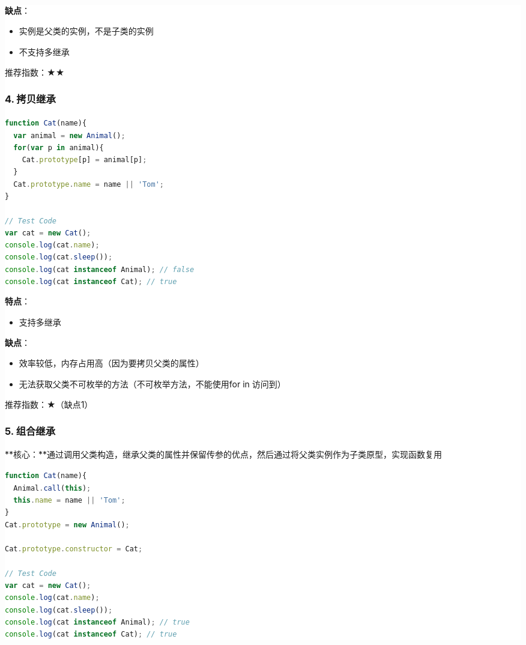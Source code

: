 **缺点**：

* 实例是父类的实例，不是子类的实例

* 不支持多继承

推荐指数：★★

### <span id="jump8">**4. 拷贝继承**</span>

```js
function Cat(name){
  var animal = new Animal();
  for(var p in animal){
    Cat.prototype[p] = animal[p];
  }
  Cat.prototype.name = name || 'Tom';
}

// Test Code
var cat = new Cat();
console.log(cat.name);
console.log(cat.sleep());
console.log(cat instanceof Animal); // false
console.log(cat instanceof Cat); // true
```

**特点**：

* 支持多继承

**缺点**：

* 效率较低，内存占用高（因为要拷贝父类的属性）

* 无法获取父类不可枚举的方法（不可枚举方法，不能使用for in 访问到）

推荐指数：★（缺点1）

### <span id="jump9">**5. 组合继承**</span>

**核心：**通过调用父类构造，继承父类的属性并保留传参的优点，然后通过将父类实例作为子类原型，实现函数复用

```js
function Cat(name){
  Animal.call(this);
  this.name = name || 'Tom';
}
Cat.prototype = new Animal();

Cat.prototype.constructor = Cat;

// Test Code
var cat = new Cat();
console.log(cat.name);
console.log(cat.sleep());
console.log(cat instanceof Animal); // true
console.log(cat instanceof Cat); // true
```
